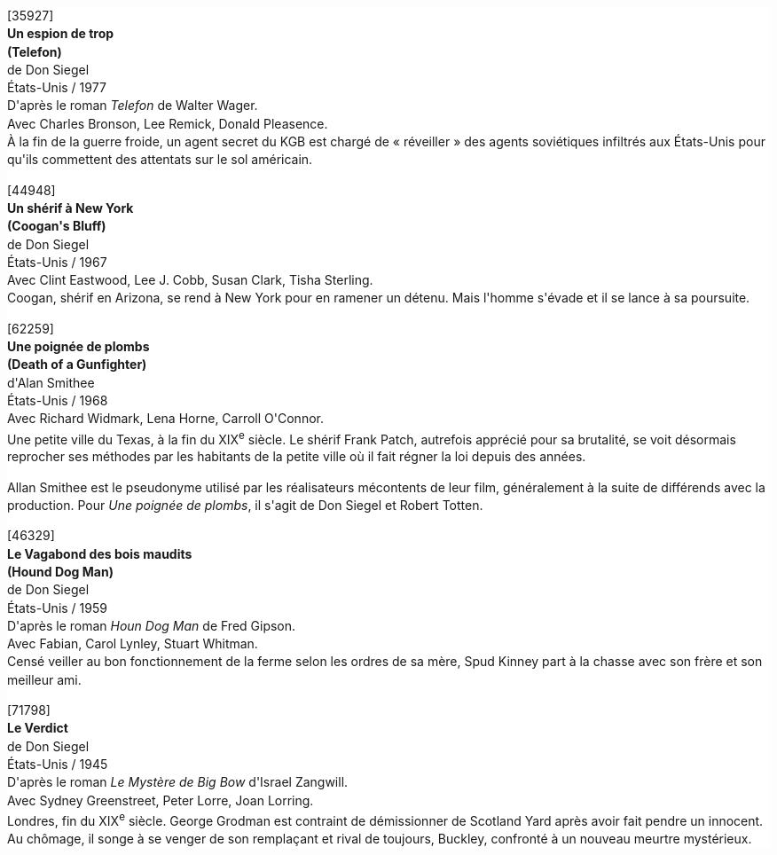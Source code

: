 [35927]  
**Un espion de trop**  
**(Telefon)**  
de Don Siegel  
États-Unis / 1977  
D'après le roman _Telefon_ de Walter Wager.  
Avec Charles Bronson, Lee Remick, Donald Pleasence.  
À la fin de la guerre froide, un agent secret du KGB est chargé de « réveiller » des agents soviétiques infiltrés aux États-Unis pour qu'ils commettent des attentats sur le sol américain.

[44948]  
**Un shérif à New York**  
**(Coogan's Bluff)**  
de Don Siegel  
États-Unis / 1967  
Avec Clint Eastwood, Lee J. Cobb, Susan Clark, Tisha Sterling.  
Coogan, shérif en Arizona, se rend à New York pour en ramener un détenu. Mais l'homme s'évade et il se lance à sa poursuite.

[62259]  
**Une poignée de plombs**  
**(Death of a Gunfighter)**  
d'Alan Smithee  
États-Unis / 1968  
Avec Richard Widmark, Lena Horne, Carroll O'Connor.  
Une petite ville du Texas, à la fin du XIX<sup>e</sup> siècle. Le shérif Frank Patch, autrefois apprécié pour sa brutalité, se voit désormais reprocher ses méthodes par les habitants de la petite ville où il fait régner la loi depuis des années.

Allan Smithee est le pseudonyme utilisé par les réalisateurs mécontents de leur film, généralement à la suite de différends avec la production. Pour _Une poignée de plombs_, il s'agit de Don Siegel et Robert Totten.

[46329]  
**Le Vagabond des bois maudits**  
**(Hound Dog Man)**  
de Don Siegel  
États-Unis / 1959  
D'après le roman _Houn Dog Man_ de Fred Gipson.  
Avec Fabian, Carol Lynley, Stuart Whitman.  
Censé veiller au bon fonctionnement de la ferme selon les ordres de sa mère, Spud Kinney part à la chasse avec son frère et son meilleur ami.

[71798]  
**Le Verdict**  
de Don Siegel  
États-Unis / 1945  
D'après le roman _Le Mystère de Big Bow_ d'Israel Zangwill.  
Avec Sydney Greenstreet, Peter Lorre, Joan Lorring.  
Londres, fin du XIX<sup>e</sup> siècle. George Grodman est contraint de démissionner de Scotland Yard après avoir fait pendre un innocent. Au chômage, il songe à se venger de son remplaçant et rival de toujours, Buckley, confronté à un nouveau meurtre mystérieux.

